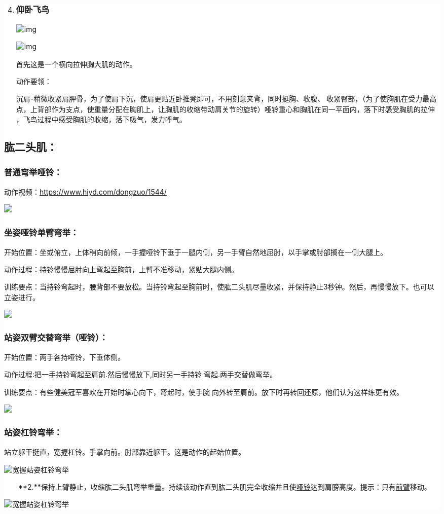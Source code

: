 4. ### 仰卧飞鸟

   

   ![img](http://img5.zx590.com/mmbiz/8Mo1fmI61ZcnwYv9tQ3Lp4yYknFvhdmg4Az0tiaE0A3h5luOByljPLS5LtM4Z0Ezvvv6Nb36P5BUsScQoyqaGXA/0)

   ![img](http://ww4.sinaimg.cn/mw690/692cab1fgw1ejc2f9e87lg205007skjm.gif)

   

   首先这是一个横向拉伸胸大肌的动作。

   动作要领：

   沉肩-稍微收紧肩胛骨，为了使肩下沉，使肩更贴近卧推凳即可，不用刻意夹背，同时挺胸、收腹、 收紧臀部，（为了使胸肌在受力最高点，上背部作为支点，使重量分配在胸肌上，让胸肌的收缩带动肩关节的旋转）哑铃重心和胸肌在同一平面内，落下时感受胸肌的拉伸 ，飞鸟过程中感受胸肌的收缩，落下吸气，发力呼气。



## 肱二头肌：

### 普通弯举哑铃：

动作视频：https://www.hiyd.com/dongzuo/1544/

![](https://hiphotos.baidu.com/feed/pic/item/a8773912b31bb05129bca8743d7adab44bede0d6.jpg)

### 坐姿哑铃单臂弯举：

 开始位置：坐或俯立，上体稍向前倾，一手握哑铃下垂于一腿内侧，另一手臂自然地屈肘，以手掌或肘部搁在一侧大腿上。 

动作过程：持铃慢慢屈肘向上弯起至胸前，上臂不准移动，紧贴大腿内侧。

 训练要点：当持铃弯起时，腰背部不要放松。当持铃弯起至胸前时，使肱二头肌尽量收紧，并保持静止3秒钟。然后，再慢慢放下。也可以立姿进行。

![](https://img.sogoucdn.com/v2/thumb/compress/q/75/?appid=200698&url=https://pic.wenwen.soso.com/pqpic/wenwenpic/0/20171128093407-1840175214_gif_113_95_22640/0 )

### 站姿双臂交替弯举（哑铃）：

开始位置：两手各持哑铃，下垂体侧。

 动作过程:把一手持铃弯起至肩前.然后慢慢放下,同时另一手持铃 弯起.两手交替做弯举。

 训练要点：有些健美冠军喜欢在开始时掌心向下，弯起时，使手腕 向外转至肩前。放下时再转回还原，他们认为这样练更有效。 

![](https://img.sogoucdn.com/v2/thumb/compress/q/75/?appid=200698&url=https://pic.wenwen.soso.com/pqpic/wenwenpic/0/20171128093407-812160900_gif_115_97_46627/0)

### 站姿杠铃弯举：

站立躯干挺直，宽握杠铃。手掌向前。肘部靠近躯干。这是动作的起始位置。

![宽握站姿杠铃弯举](https://www.jianshen8.com/uploads/allimg/160909/11_160909135709_1.jpg)

　　**2.**保持上臂静止，收缩肱二头肌弯举重量。持续该动作直到肱二头肌完全收缩并且使[哑铃](https://www.jianshen8.com/zhuanti/yaling.html)达到肩膀高度。提示：只有[前臂](https://www.jianshen8.com/zhuanti/qianbi.html)移动。

![宽握站姿杠铃弯举](https://www.jianshen8.com/uploads/allimg/160909/11_160909135736_1.gif)
